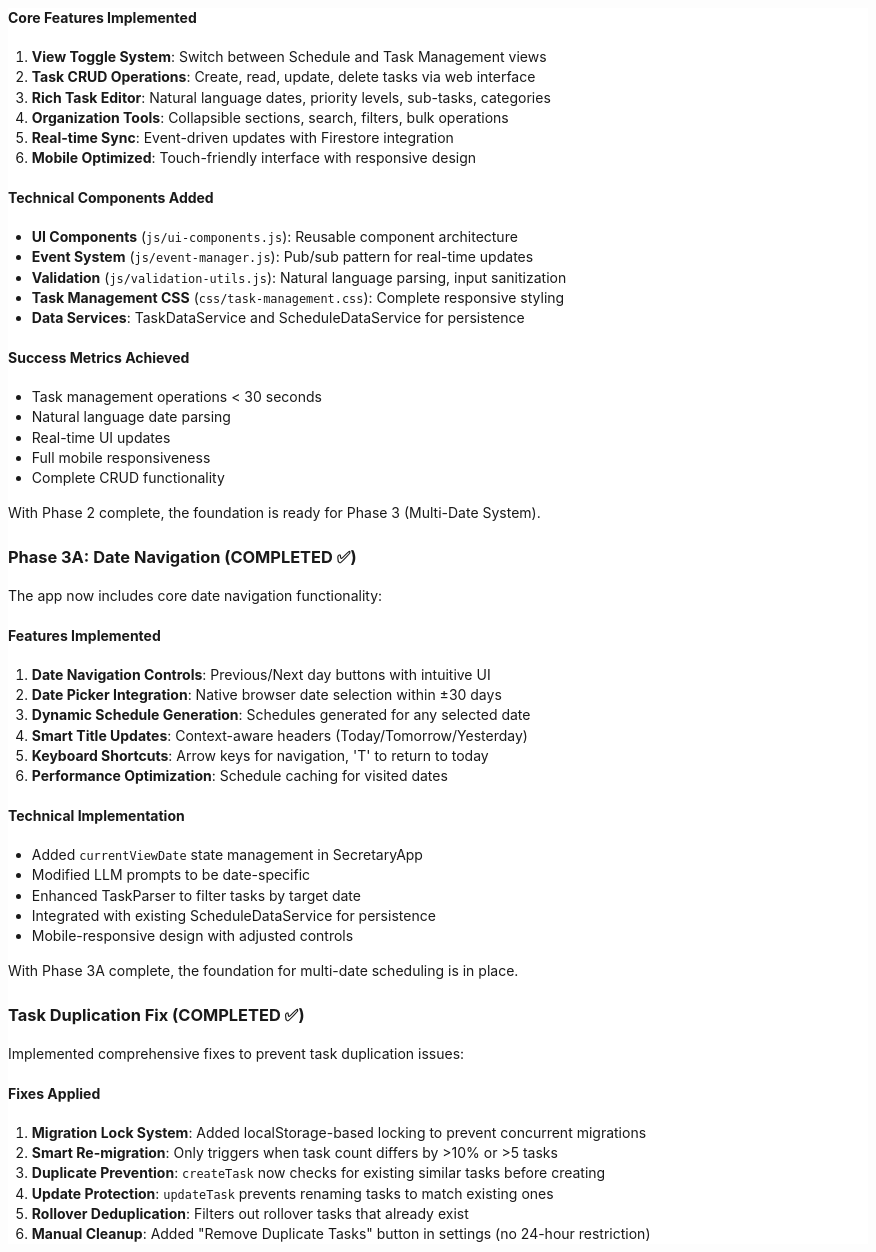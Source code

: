 #### Core Features Implemented
1. **View Toggle System**: Switch between Schedule and Task Management views
2. **Task CRUD Operations**: Create, read, update, delete tasks via web interface
3. **Rich Task Editor**: Natural language dates, priority levels, sub-tasks, categories
4. **Organization Tools**: Collapsible sections, search, filters, bulk operations
5. **Real-time Sync**: Event-driven updates with Firestore integration
6. **Mobile Optimized**: Touch-friendly interface with responsive design

#### Technical Components Added
- **UI Components** (`js/ui-components.js`): Reusable component architecture
- **Event System** (`js/event-manager.js`): Pub/sub pattern for real-time updates
- **Validation** (`js/validation-utils.js`): Natural language parsing, input sanitization
- **Task Management CSS** (`css/task-management.css`): Complete responsive styling
- **Data Services**: TaskDataService and ScheduleDataService for persistence

#### Success Metrics Achieved
- Task management operations < 30 seconds
- Natural language date parsing
- Real-time UI updates
- Full mobile responsiveness
- Complete CRUD functionality

With Phase 2 complete, the foundation is ready for Phase 3 (Multi-Date System).

### Phase 3A: Date Navigation (COMPLETED ✅)

The app now includes core date navigation functionality:

#### Features Implemented
1. **Date Navigation Controls**: Previous/Next day buttons with intuitive UI
2. **Date Picker Integration**: Native browser date selection within ±30 days
3. **Dynamic Schedule Generation**: Schedules generated for any selected date
4. **Smart Title Updates**: Context-aware headers (Today/Tomorrow/Yesterday)
5. **Keyboard Shortcuts**: Arrow keys for navigation, 'T' to return to today
6. **Performance Optimization**: Schedule caching for visited dates

#### Technical Implementation
- Added `currentViewDate` state management in SecretaryApp
- Modified LLM prompts to be date-specific
- Enhanced TaskParser to filter tasks by target date
- Integrated with existing ScheduleDataService for persistence
- Mobile-responsive design with adjusted controls

With Phase 3A complete, the foundation for multi-date scheduling is in place.

### Task Duplication Fix (COMPLETED ✅)

Implemented comprehensive fixes to prevent task duplication issues:

#### Fixes Applied
1. **Migration Lock System**: Added localStorage-based locking to prevent concurrent migrations
2. **Smart Re-migration**: Only triggers when task count differs by >10% or >5 tasks
3. **Duplicate Prevention**: `createTask` now checks for existing similar tasks before creating
4. **Update Protection**: `updateTask` prevents renaming tasks to match existing ones
5. **Rollover Deduplication**: Filters out rollover tasks that already exist
6. **Manual Cleanup**: Added "Remove Duplicate Tasks" button in settings (no 24-hour restriction)
